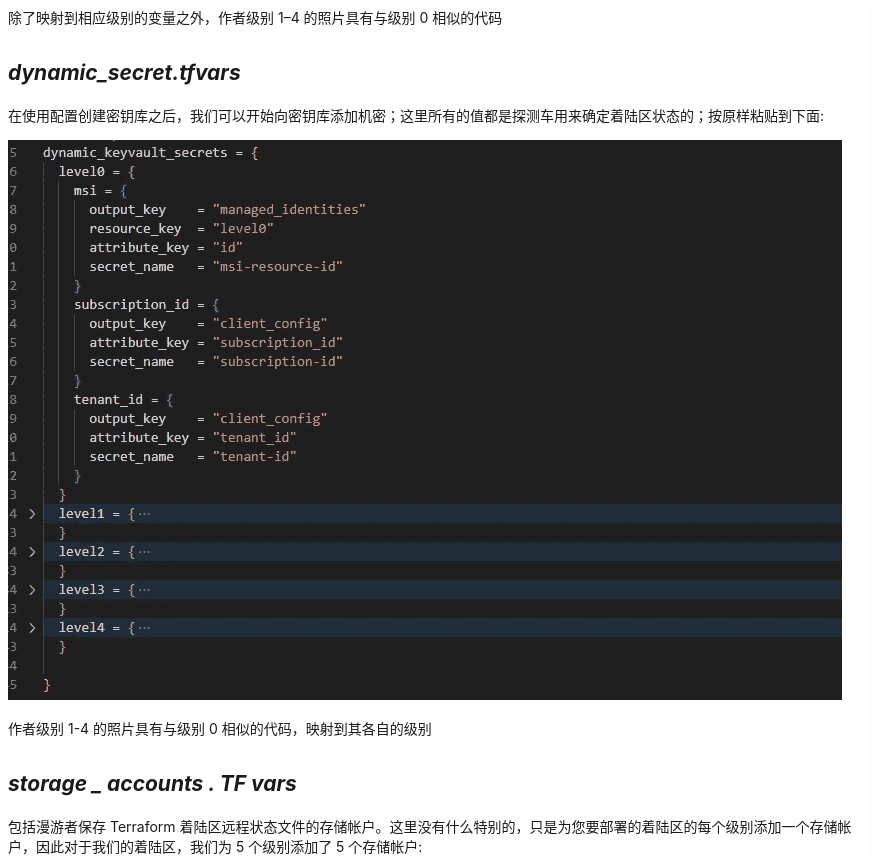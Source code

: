 除了映射到相应级别的变量之外，作者级别 1–4 的照片具有与级别 0 相似的代码

## *dynamic_secret.tfvars*

在使用配置创建密钥库之后，我们可以开始向密钥库添加机密；这里所有的值都是探测车用来确定着陆区状态的；按原样粘贴到下面:

![](img/b14da72d1b63dd97293fd307700d2774.png)

作者级别 1-4 的照片具有与级别 0 相似的代码，映射到其各自的级别

## *storage _ accounts . TF vars*

包括漫游者保存 Terraform 着陆区远程状态文件的存储帐户。这里没有什么特别的，只是为您要部署的着陆区的每个级别添加一个存储帐户，因此对于我们的着陆区，我们为 5 个级别添加了 5 个存储帐户:
